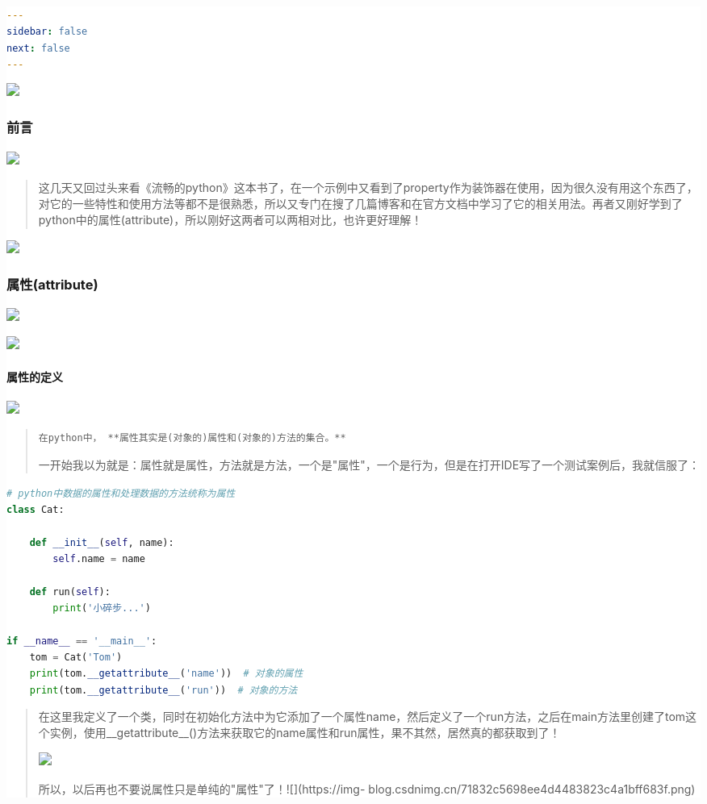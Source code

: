 ```yaml
---
sidebar: false
next: false
---
```

<BlogInfo/>

![](http://www.lll.plus/media/image/2024/01/18/c4497a2ed7405c599656e2a918f56d2a.4353b444b61011eeb3a9eb54e8a036ec.jpg)

### 前言

![](http://www.lll.plus/media/image/2024/01/18/295021340779416eafd4b705055003a9.4372d6e4b61011eeb3a9eb54e8a036ec.jpg)

> 这几天又回过头来看《流畅的python》这本书了，在一个示例中又看到了property作为装饰器在使用，因为很久没有用这个东西了，对它的一些特性和使用方法等都不是很熟悉，所以又专门在搜了几篇博客和在官方文档中学习了它的相关用法。再者又刚好学到了python中的属性(attribute)，所以刚好这两者可以两相对比，也许更好理解！

![](http://www.lll.plus/media/image/2024/01/18/092386200fdca7dbd55044b89d7e2851.438d277eb61011eeb3a9eb54e8a036ec.jpg)

### 属性(attribute)

![](http://www.lll.plus/media/image/2024/01/18/a1926e0176c71033e1e018f51693c374.43a7f75cb61011eeb3a9eb54e8a036ec.jpg)

![](http://www.lll.plus/media/image/2024/01/18/6f6c9af40da1d70003376dfca96e2fcd.43c3e250b61011eeb3a9eb54e8a036ec.jpg)

#### 属性的定义

![](http://www.lll.plus/media/image/2024/01/18/6f6c9af40da1d70003376dfca96e2fcd.43c3e250b61011eeb3a9eb54e8a036ec.jpg)

> ```
> 在python中， **属性其实是(对象的)属性和(对象的)方法的集合。**
> ```
> 
> 一开始我以为就是：属性就是属性，方法就是方法，一个是"属性"，一个是行为，但是在打开IDE写了一个测试案例后，我就信服了：

```python
# python中数据的属性和处理数据的方法统称为属性
class Cat:

    def __init__(self, name):
        self.name = name

    def run(self):
        print('小碎步...')

if __name__ == '__main__':
    tom = Cat('Tom')
    print(tom.__getattribute__('name'))  # 对象的属性
    print(tom.__getattribute__('run'))  # 对象的方法
```

> 在这里我定义了一个类，同时在初始化方法中为它添加了一个属性name，然后定义了一个run方法，之后在main方法里创建了tom这个实例，使用__getattribute__()方法来获取它的name属性和run属性，果不其然，居然真的都获取到了！
> 
> ![](http://www.lll.plus/media/image/2024/01/18/12b9846478a34dee50eea924c4e9acf5.440598b2b61011eeb3a9eb54e8a036ec.jpg)
> 
> 所以，以后再也不要说属性只是单纯的"属性"了！![](https://img-
> blog.csdnimg.cn/71832c5698ee4d4483823c4a1bff683f.png)
